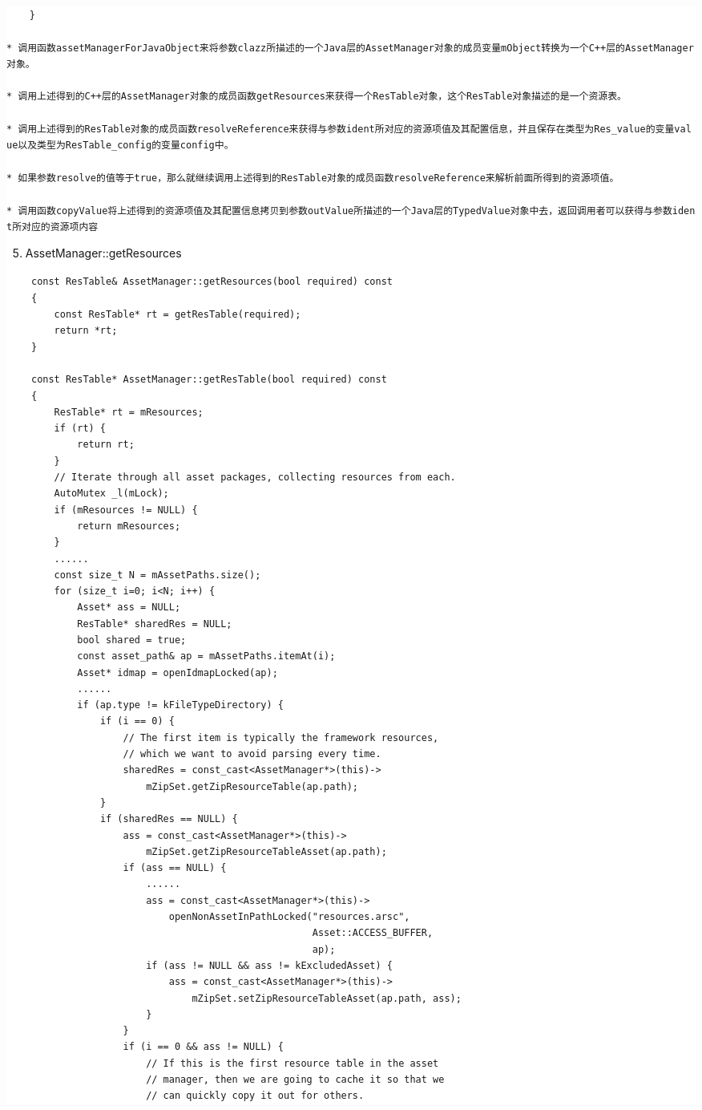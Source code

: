         }

    * 调用函数assetManagerForJavaObject来将参数clazz所描述的一个Java层的AssetManager对象的成员变量mObject转换为一个C++层的AssetManager对象。
    
    * 调用上述得到的C++层的AssetManager对象的成员函数getResources来获得一个ResTable对象，这个ResTable对象描述的是一个资源表。
    
    * 调用上述得到的ResTable对象的成员函数resolveReference来获得与参数ident所对应的资源项值及其配置信息，并且保存在类型为Res_value的变量value以及类型为ResTable_config的变量config中。
    
    * 如果参数resolve的值等于true，那么就继续调用上述得到的ResTable对象的成员函数resolveReference来解析前面所得到的资源项值。
    
    * 调用函数copyValue将上述得到的资源项值及其配置信息拷贝到参数outValue所描述的一个Java层的TypedValue对象中去，返回调用者可以获得与参数ident所对应的资源项内容

5. AssetManager::getResources

        const ResTable& AssetManager::getResources(bool required) const
        {
            const ResTable* rt = getResTable(required);
            return *rt;
        }
        
        const ResTable* AssetManager::getResTable(bool required) const
        {
            ResTable* rt = mResources;
            if (rt) {
                return rt;
            }
            // Iterate through all asset packages, collecting resources from each.
            AutoMutex _l(mLock);
            if (mResources != NULL) {
                return mResources;
            }
            ......
            const size_t N = mAssetPaths.size();
            for (size_t i=0; i<N; i++) {
                Asset* ass = NULL;
                ResTable* sharedRes = NULL;
                bool shared = true;
                const asset_path& ap = mAssetPaths.itemAt(i);
                Asset* idmap = openIdmapLocked(ap);
                ......
                if (ap.type != kFileTypeDirectory) {
                    if (i == 0) {
                        // The first item is typically the framework resources,
                        // which we want to avoid parsing every time.
                        sharedRes = const_cast<AssetManager*>(this)->
                            mZipSet.getZipResourceTable(ap.path);
                    }
                    if (sharedRes == NULL) {
                        ass = const_cast<AssetManager*>(this)->
                            mZipSet.getZipResourceTableAsset(ap.path);
                        if (ass == NULL) {
                            ......
                            ass = const_cast<AssetManager*>(this)->
                                openNonAssetInPathLocked("resources.arsc",
                                                         Asset::ACCESS_BUFFER,
                                                         ap);
                            if (ass != NULL && ass != kExcludedAsset) {
                                ass = const_cast<AssetManager*>(this)->
                                    mZipSet.setZipResourceTableAsset(ap.path, ass);
                            }
                        }
                        if (i == 0 && ass != NULL) {
                            // If this is the first resource table in the asset
                            // manager, then we are going to cache it so that we
                            // can quickly copy it out for others.